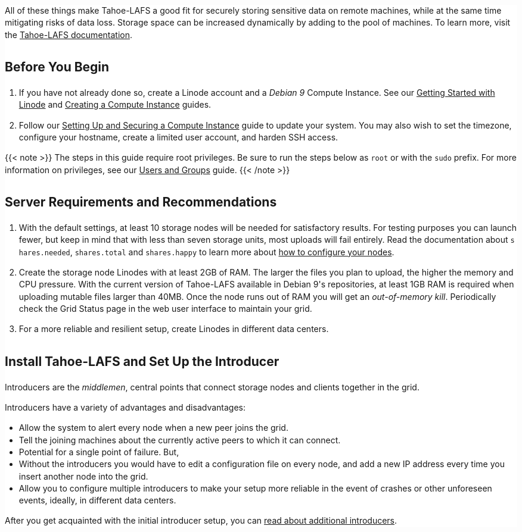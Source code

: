 All of these things make Tahoe-LAFS a good fit for securely storing sensitive data on remote machines, while at the same time mitigating risks of data loss. Storage space can be increased dynamically by adding to the pool of machines. To learn more, visit the [Tahoe-LAFS documentation](http://tahoe-lafs.readthedocs.io/en/latest/about.html).

## Before You Begin

1.  If you have not already done so, create a Linode account and a *Debian 9* Compute Instance. See our [Getting Started with Linode](/docs/products/platform/get-started/) and [Creating a Compute Instance](/docs/products/compute/compute-instances/guides/create/) guides.

1.  Follow our [Setting Up and Securing a Compute Instance](/docs/products/compute/compute-instances/guides/set-up-and-secure/) guide to update your system. You may also wish to set the timezone, configure your hostname, create a limited user account, and harden SSH access.

{{< note >}}
The steps in this guide require root privileges. Be sure to run the steps below as `root` or with the `sudo` prefix. For more information on privileges, see our [Users and Groups](/docs/guides/linux-users-and-groups/) guide.
{{< /note >}}

## Server Requirements and Recommendations

1.  With the default settings, at least 10 storage nodes will be needed for satisfactory results. For testing purposes you can launch fewer, but keep in mind that with less than seven storage units, most uploads will fail entirely. Read the documentation about `shares.needed`, `shares.total` and `shares.happy` to learn more about [how to configure your nodes](http://tahoe-lafs.readthedocs.io/en/latest/configuration.html?#client-configuration).

2.  Create the storage node Linodes with at least 2GB of RAM. The larger the files you plan to upload, the higher the memory and CPU pressure. With the current version of Tahoe-LAFS available in Debian 9's repositories, at least 1GB RAM is required when uploading mutable files larger than 40MB. Once the node runs out of RAM you will get an *out-of-memory kill*. Periodically check the Grid Status page in the web user interface to maintain your grid.

3.  For a more reliable and resilient setup, create Linodes in different data centers.

## Install Tahoe-LAFS and Set Up the Introducer

Introducers are the *middlemen*, central points that connect storage nodes and clients together in the grid.

Introducers have a variety of advantages and disadvantages:

*  Allow the system to alert every node when a new peer joins the grid.
*  Tell the joining machines about the currently active peers to which it can connect.
*  Potential for a single point of failure. But,
*  Without the introducers you would have to edit a configuration file on every node, and add a new IP address every time you insert another node into the grid.
*  Allow you to configure multiple introducers to make your setup more reliable in the event of crashes or other unforeseen events, ideally, in different data centers.

After you get acquainted with the initial introducer setup, you can [read about additional introducers](http://tahoe-lafs.readthedocs.io/en/latest/configuration.html#additional-introducer-definitions).

